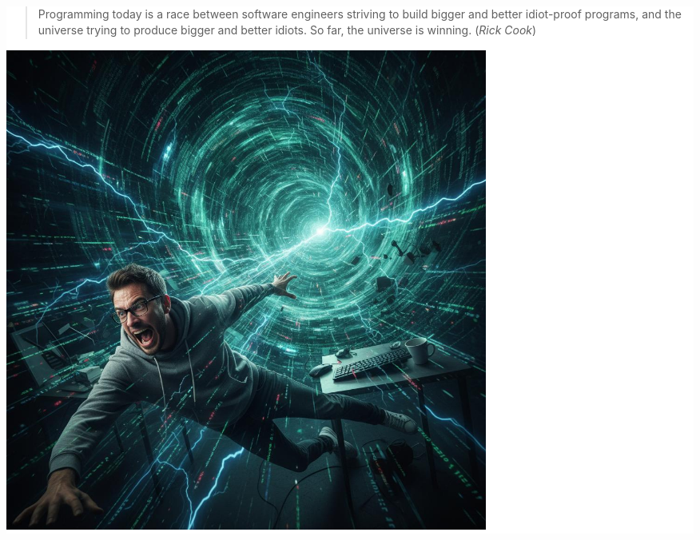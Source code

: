 > Programming today is a race between software engineers striving to build bigger and better idiot-proof programs, and the universe trying to produce bigger and better idiots. So far, the universe is winning. (*Rick Cook*)


  <div>
    <img src="img/ch01/programmer.png" width="600">
  </div>  
